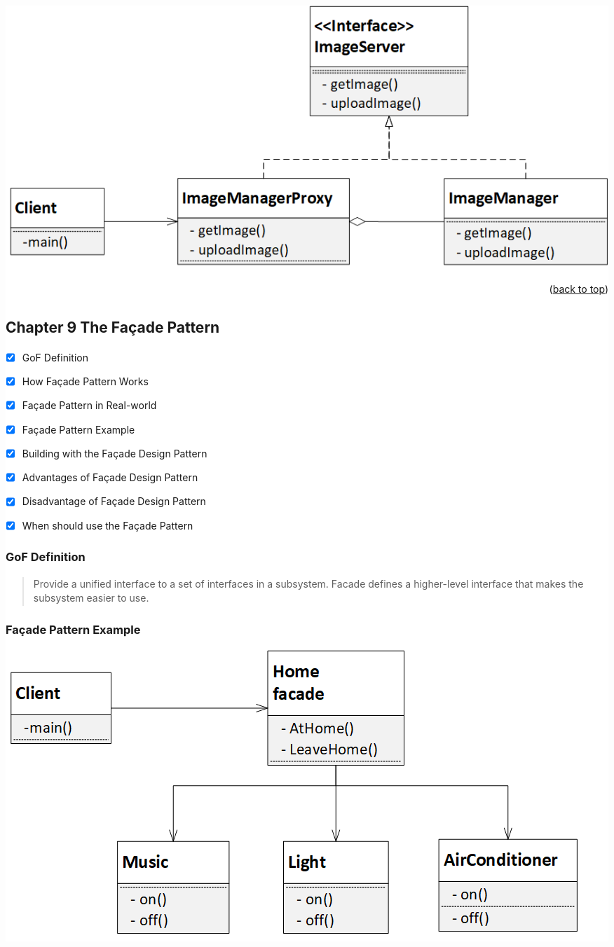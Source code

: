 ![Alt text](chapter8/proxy.png?raw=true "Proxy Pattern")

<p align="right">(<a href="#readme-top">back to top</a>)</p>


## Chapter 9 The Façade Pattern
- [x] GoF Definition
- [x] How Façade Pattern Works
- [x] Façade Pattern in Real-world
- [x] Façade Pattern Example
- [x] Building with the Façade Design Pattern
- [x] Advantages of Façade Design Pattern
- [x] Disadvantage of Façade Design Pattern
- [x] When should use the Façade Pattern


### GoF Definition
> Provide a unified interface to a set of interfaces in a subsystem. Facade defines a higher-level interface that makes the subsystem easier to use.

### Façade Pattern Example

![Alt text](chapter9/facade.png?raw=true "Façade Pattern")
